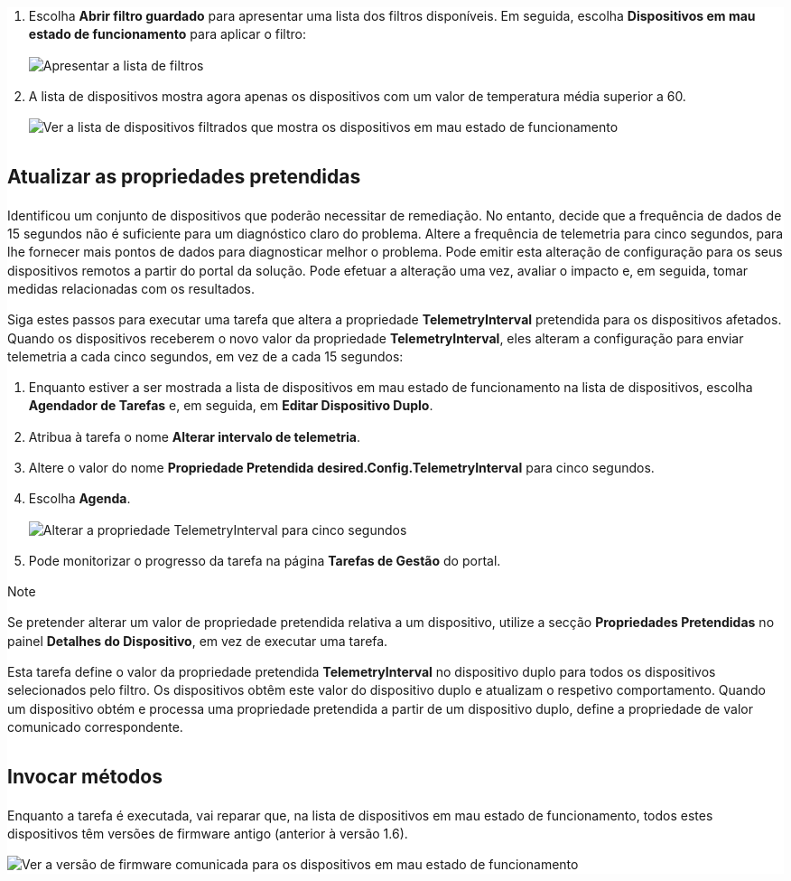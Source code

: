 1. Escolha **Abrir filtro guardado** para apresentar uma lista dos filtros disponíveis. Em seguida, escolha **Dispositivos em mau estado de funcionamento** para aplicar o filtro:

    ![Apresentar a lista de filtros][img-unhealthy-filter]

1. A lista de dispositivos mostra agora apenas os dispositivos com um valor de temperatura média superior a 60.

    ![Ver a lista de dispositivos filtrados que mostra os dispositivos em mau estado de funcionamento][img-filtered-unhealthy-list]

## <a name="update-desired-properties"></a>Atualizar as propriedades pretendidas

Identificou um conjunto de dispositivos que poderão necessitar de remediação. No entanto, decide que a frequência de dados de 15 segundos não é suficiente para um diagnóstico claro do problema. Altere a frequência de telemetria para cinco segundos, para lhe fornecer mais pontos de dados para diagnosticar melhor o problema. Pode emitir esta alteração de configuração para os seus dispositivos remotos a partir do portal da solução. Pode efetuar a alteração uma vez, avaliar o impacto e, em seguida, tomar medidas relacionadas com os resultados.

Siga estes passos para executar uma tarefa que altera a propriedade **TelemetryInterval** pretendida para os dispositivos afetados. Quando os dispositivos receberem o novo valor da propriedade **TelemetryInterval**, eles alteram a configuração para enviar telemetria a cada cinco segundos, em vez de a cada 15 segundos:

1. Enquanto estiver a ser mostrada a lista de dispositivos em mau estado de funcionamento na lista de dispositivos, escolha **Agendador de Tarefas** e, em seguida, em **Editar Dispositivo Duplo**.

1. Atribua à tarefa o nome **Alterar intervalo de telemetria**.

1. Altere o valor do nome **Propriedade Pretendida** **desired.Config.TelemetryInterval** para cinco segundos.

1. Escolha **Agenda**.

    ![Alterar a propriedade TelemetryInterval para cinco segundos][img-change-interval]

1. Pode monitorizar o progresso da tarefa na página **Tarefas de Gestão** do portal.

> [!NOTE]
> Se pretender alterar um valor de propriedade pretendida relativa a um dispositivo, utilize a secção **Propriedades Pretendidas** no painel **Detalhes do Dispositivo**, em vez de executar uma tarefa.

Esta tarefa define o valor da propriedade pretendida **TelemetryInterval** no dispositivo duplo para todos os dispositivos selecionados pelo filtro. Os dispositivos obtêm este valor do dispositivo duplo e atualizam o respetivo comportamento. Quando um dispositivo obtém e processa uma propriedade pretendida a partir de um dispositivo duplo, define a propriedade de valor comunicado correspondente.

## <a name="invoke-methods"></a>Invocar métodos

Enquanto a tarefa é executada, vai reparar que, na lista de dispositivos em mau estado de funcionamento, todos estes dispositivos têm versões de firmware antigo (anterior à versão 1.6).

![Ver a versão de firmware comunicada para os dispositivos em mau estado de funcionamento][img-old-firmware]


[img-launch-solution]: media/iot-suite-getstarted-preconfigured-solutions/launch.png
[img-dashboard]: media/iot-suite-getstarted-preconfigured-solutions/dashboard.png
[img-menu]: media/iot-suite-getstarted-preconfigured-solutions/menu.png
[img-devicelist]: media/iot-suite-getstarted-preconfigured-solutions/devicelist.png
[img-alarms]: media/iot-suite-getstarted-preconfigured-solutions/alarms.png
[img-devicedetails]: media/iot-suite-getstarted-preconfigured-solutions/devicedetails.png
[img-devicecommands]: media/iot-suite-getstarted-preconfigured-solutions/devicecommands.png
[img-pingcommand]: media/iot-suite-getstarted-preconfigured-solutions/pingcommand.png
[img-adddevice]: media/iot-suite-getstarted-preconfigured-solutions/adddevice.png
[img-addnew]: media/iot-suite-getstarted-preconfigured-solutions/addnew.png
[img-definedevice]: media/iot-suite-getstarted-preconfigured-solutions/definedevice.png
[img-runningnew]: media/iot-suite-getstarted-preconfigured-solutions/runningnew.png
[img-runningnew-2]: media/iot-suite-getstarted-preconfigured-solutions/runningnew2.png
[img-rules]: media/iot-suite-getstarted-preconfigured-solutions/rules.png
[img-adddevicerule]: media/iot-suite-getstarted-preconfigured-solutions/addrule.png
[img-adddevicerule2]: media/iot-suite-getstarted-preconfigured-solutions/addrule2.png
[img-adddevicerule3]: media/iot-suite-getstarted-preconfigured-solutions/addrule3.png
[img-adddevicerule4]: media/iot-suite-getstarted-preconfigured-solutions/addrule4.png
[img-actions]: media/iot-suite-getstarted-preconfigured-solutions/actions.png
[img-portal]: media/iot-suite-getstarted-preconfigured-solutions/portal.png
[img-disable]: media/iot-suite-getstarted-preconfigured-solutions/solutionportal_08.png
[img-columneditor]: media/iot-suite-getstarted-preconfigured-solutions/columneditor.png
[img-startimageedit]: media/iot-suite-getstarted-preconfigured-solutions/imagedit1.png
[img-imageedit]: media/iot-suite-getstarted-preconfigured-solutions/imagedit2.png
[img-editfiltericon]: media/iot-suite-getstarted-preconfigured-solutions/editfiltericon.png
[img-filtereditor]: media/iot-suite-getstarted-preconfigured-solutions/filtereditor.png
[img-filterelist]: media/iot-suite-getstarted-preconfigured-solutions/filteredlist.png
[img-savefilter]: media/iot-suite-getstarted-preconfigured-solutions/savefilter.png
[img-openfilter]:  media/iot-suite-getstarted-preconfigured-solutions/openfilter.png
[img-unhealthy-filter]: media/iot-suite-getstarted-preconfigured-solutions/unhealthyfilter.png
[img-filtered-unhealthy-list]: media/iot-suite-getstarted-preconfigured-solutions/unhealthylist.png
[img-change-interval]: media/iot-suite-getstarted-preconfigured-solutions/changeinterval.png
[img-old-firmware]: media/iot-suite-getstarted-preconfigured-solutions/noticeold.png
[img-old-filter]: media/iot-suite-getstarted-preconfigured-solutions/oldfilter.png
[img-filtered-old-list]: media/iot-suite-getstarted-preconfigured-solutions/oldlist.png
[img-method-update]: media/iot-suite-getstarted-preconfigured-solutions/methodupdate.png
[img-update-1]: media/iot-suite-getstarted-preconfigured-solutions/jobupdate1.png
[img-update-2]: media/iot-suite-getstarted-preconfigured-solutions/jobupdate2.png
[img-update-3]: media/iot-suite-getstarted-preconfigured-solutions/jobupdate3.png
[img-updated]: media/iot-suite-getstarted-preconfigured-solutions/updated.png
[img-healthy]: media/iot-suite-getstarted-preconfigured-solutions/healthy.png
[lnk_free_trial]: http://azure.microsoft.com/pricing/free-trial/
[lnk-preconfigured-solutions]: iot-suite-what-are-preconfigured-solutions.md
[lnk-azureiotsuite]: https://www.azureiotsuite.com
[lnk-logic-apps]: https://azure.microsoft.com/documentation/services/app-service/logic/
[lnk-portal]: http://portal.azure.com/
[lnk-rmgithub]: https://github.com/Azure/azure-iot-remote-monitoring
[lnk-logicapptutorial]: iot-suite-logic-apps-tutorial.md
[lnk-rm-walkthrough]: iot-suite-remote-monitoring-sample-walkthrough.md
[lnk-connect-rm]: iot-suite-connecting-devices.md
[lnk-permissions]: iot-suite-permissions.md
[lnk-c2d-guidance]: ../iot-hub/iot-hub-devguide-c2d-guidance.md
[lnk-faq]: iot-suite-faq.md